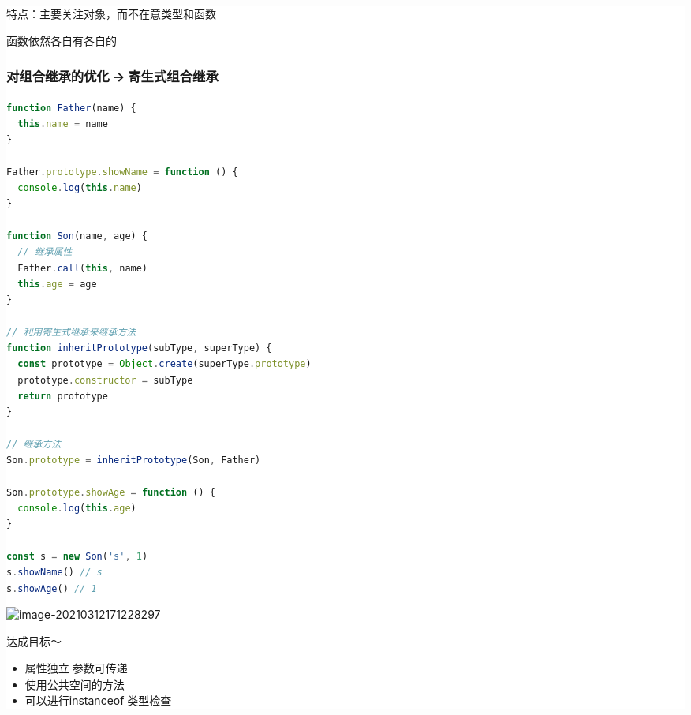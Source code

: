 

特点：主要关注对象，而不在意类型和函数

函数依然各自有各自的



### 对组合继承的优化 -> 寄生式组合继承

```js
function Father(name) {
  this.name = name
}

Father.prototype.showName = function () {
  console.log(this.name)
}

function Son(name, age) {
  // 继承属性
  Father.call(this, name)
  this.age = age
}

// 利用寄生式继承来继承方法
function inheritPrototype(subType, superType) {
  const prototype = Object.create(superType.prototype)
  prototype.constructor = subType
  return prototype
}

// 继承方法
Son.prototype = inheritPrototype(Son, Father)

Son.prototype.showAge = function () {
  console.log(this.age)
}

const s = new Son('s', 1)
s.showName() // s
s.showAge() // 1
```



![image-20210312171228297](http://picbed.sedationh.cn/image-20210312171228297.png)



达成目标～



- 属性独立 参数可传递
- 使用公共空间的方法
- 可以进行instanceof 类型检查